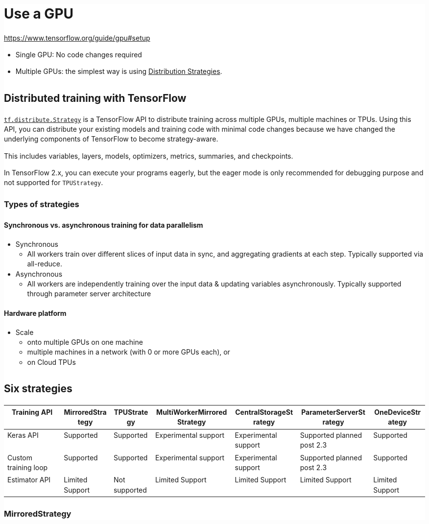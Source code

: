 # Use a GPU

https://www.tensorflow.org/guide/gpu#setup

* Single GPU: No code changes required

* Multiple GPUs: the simplest way is using [Distribution Strategies](https://www.tensorflow.org/guide/distributed_training).

## Distributed training with TensorFlow

[`tf.distribute.Strategy`](https://www.tensorflow.org/api_docs/python/tf/distribute/Strategy) is a TensorFlow API to distribute training across multiple GPUs, multiple machines or TPUs. Using this API, you can distribute your existing models and training code with minimal code changes because we have changed the underlying components of TensorFlow to become strategy-aware. 

This includes variables, layers, models, optimizers, metrics, summaries, and checkpoints.

In TensorFlow 2.x, you can execute your programs eagerly, but the eager mode is only recommended for debugging purpose and not supported for `TPUStrategy`. 

### Types of strategies

#### Synchronous vs. asynchronous training for data parallelism

* Synchronous
  * All workers train over different slices of input data in sync, and aggregating gradients at each step. Typically supported via all-reduce.
* Asynchronous
  * All workers are independently training over the input data & updating variables asynchronously. Typically supported through parameter server architecture

#### Hardware platform

* Scale 
  * onto multiple GPUs on one machine
  * multiple machines in a network (with 0 or more GPUs each), or
  * on Cloud TPUs

## Six strategies

| Training API         | MirroredStrategy | TPUStrategy   | MultiWorkerMirroredStrategy | CentralStorageStrategy | ParameterServerStrategy    | OneDeviceStrategy |
| -------------------- | ---------------- | ------------- | --------------------------- | ---------------------- | -------------------------- | ----------------- |
| Keras API            | Supported        | Supported     | Experimental support        | Experimental support   | Supported planned post 2.3 | Supported         |
| Custom training loop | Supported        | Supported     | Experimental support        | Experimental support   | Supported planned post 2.3 | Supported         |
| Estimator API        | Limited Support  | Not supported | Limited Support             | Limited Support        | Limited Support            | Limited Support   |

### MirroredStrategy
